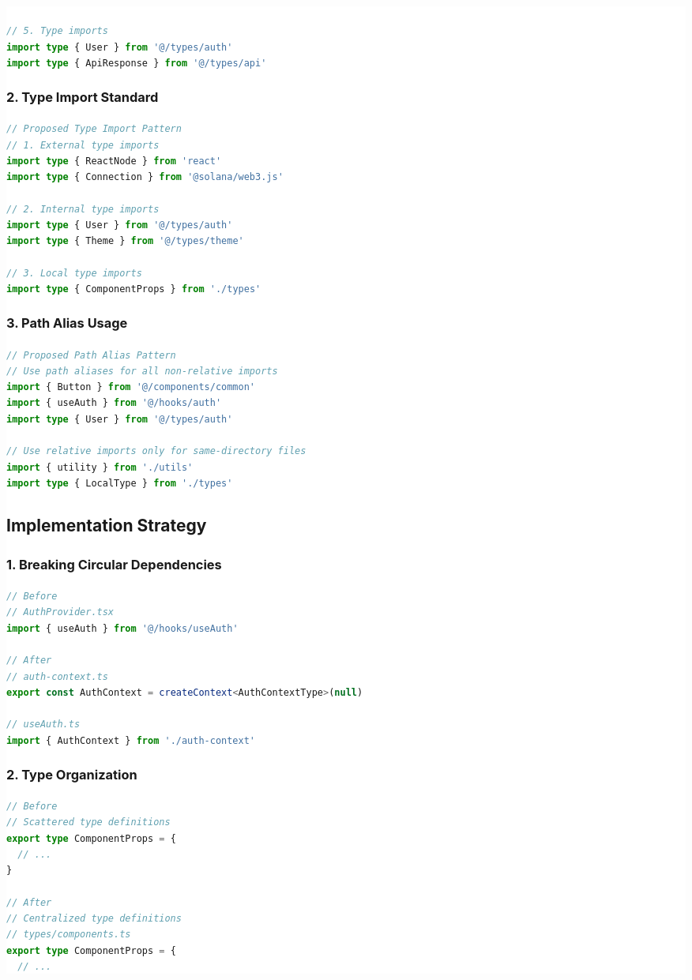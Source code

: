 ```typescript

// 5. Type imports
import type { User } from '@/types/auth'
import type { ApiResponse } from '@/types/api'
```

### 2. Type Import Standard
```typescript
// Proposed Type Import Pattern
// 1. External type imports
import type { ReactNode } from 'react'
import type { Connection } from '@solana/web3.js'

// 2. Internal type imports
import type { User } from '@/types/auth'
import type { Theme } from '@/types/theme'

// 3. Local type imports
import type { ComponentProps } from './types'
```

### 3. Path Alias Usage
```typescript
// Proposed Path Alias Pattern
// Use path aliases for all non-relative imports
import { Button } from '@/components/common'
import { useAuth } from '@/hooks/auth'
import type { User } from '@/types/auth'

// Use relative imports only for same-directory files
import { utility } from './utils'
import type { LocalType } from './types'
```

## Implementation Strategy

### 1. Breaking Circular Dependencies
```typescript
// Before
// AuthProvider.tsx
import { useAuth } from '@/hooks/useAuth'

// After
// auth-context.ts
export const AuthContext = createContext<AuthContextType>(null)

// useAuth.ts
import { AuthContext } from './auth-context'
```

### 2. Type Organization
```typescript
// Before
// Scattered type definitions
export type ComponentProps = {
  // ...
}

// After
// Centralized type definitions
// types/components.ts
export type ComponentProps = {
  // ...
```
